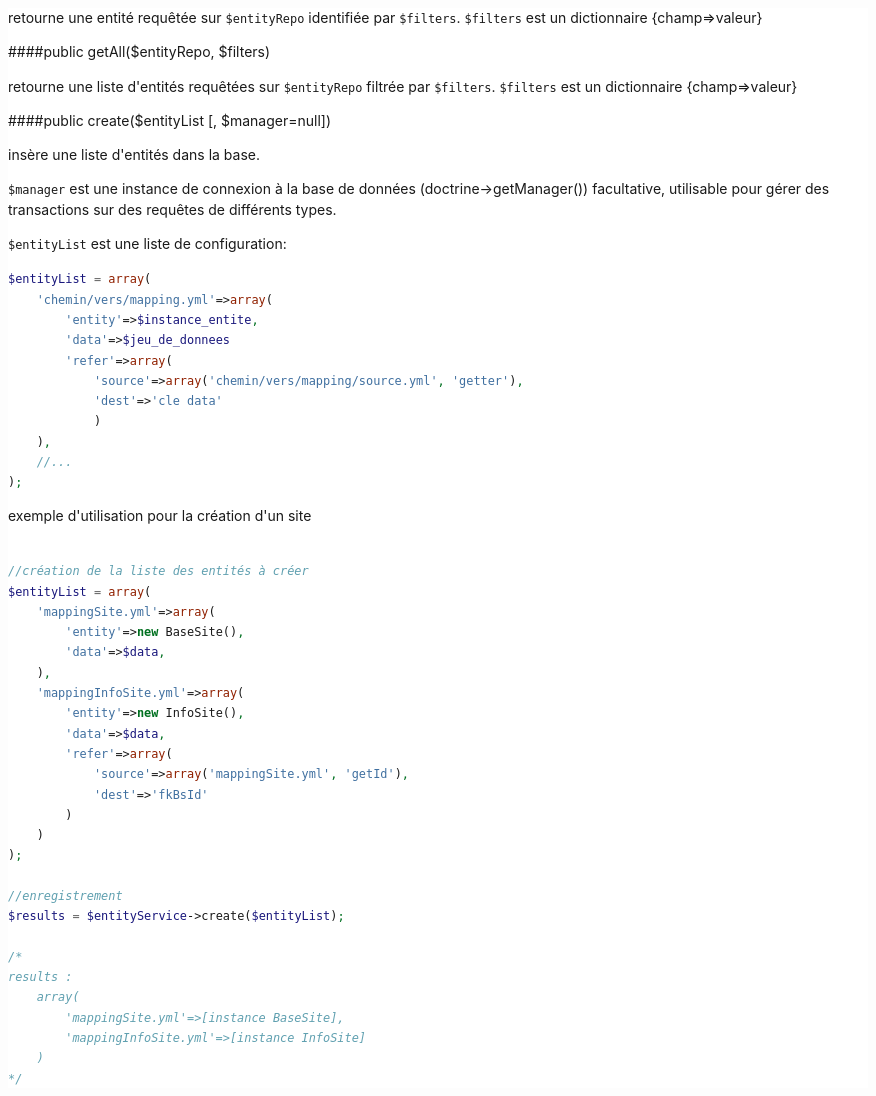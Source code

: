 retourne une entité requêtée sur `$entityRepo` identifiée par `$filters`. `$filters` est un dictionnaire {champ=>valeur}

####public getAll($entityRepo, $filters) 

retourne une liste d'entités requêtées sur `$entityRepo` filtrée par `$filters`. `$filters` est un dictionnaire {champ=>valeur}


####public create($entityList [, $manager=null])

insère une liste d'entités dans la base.

`$manager` est une instance de connexion à la base de données (doctrine->getManager()) facultative, utilisable pour gérer des transactions sur des requêtes
de différents types.

`$entityList` est une liste de configuration:

```php
$entityList = array(
    'chemin/vers/mapping.yml'=>array(
        'entity'=>$instance_entite,
        'data'=>$jeu_de_donnees
        'refer'=>array(
            'source'=>array('chemin/vers/mapping/source.yml', 'getter'),
            'dest'=>'cle data'
            )
    ),
    //...
);
```

exemple d'utilisation pour la création d'un site

```php

//création de la liste des entités à créer
$entityList = array(
    'mappingSite.yml'=>array(
        'entity'=>new BaseSite(),
        'data'=>$data,
    ),
    'mappingInfoSite.yml'=>array(
        'entity'=>new InfoSite(),
        'data'=>$data,
        'refer'=>array(
            'source'=>array('mappingSite.yml', 'getId'),
            'dest'=>'fkBsId'
        )
    )
);

//enregistrement
$results = $entityService->create($entityList);

/*
results : 
    array(
        'mappingSite.yml'=>[instance BaseSite],
        'mappingInfoSite.yml'=>[instance InfoSite]
    )
*/
```
